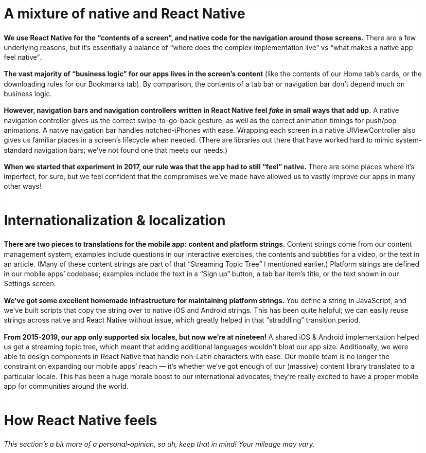 # A mixture of native and React Native


<iframe width="560" height="315" src="https://www.youtube.com/embed/JCTvvkV9eyc" frameborder="0" allow="accelerometer; autoplay; encrypted-media; gyroscope; picture-in-picture" allowfullscreen></iframe>

**We use React Native for the “contents of a screen”, and native code for the navigation around those screens.** There are a few underlying reasons, but it’s essentially a balance of “where does the complex implementation live” vs “what makes a native app feel native”.

**The vast majority of “business logic” for our apps lives in the screen’s content** (like the contents of our Home tab’s cards, or the downloading rules for our Bookmarks tab). By comparison, the contents of a tab bar or navigation bar don’t depend much on business logic.

**However, navigation bars and navigation controllers written in React Native feel *fake* in small ways that add up.** A native navigation controller gives us the correct swipe-to-go-back gesture, as well as the correct animation timings for push/pop animations. A native navigation bar handles notched-iPhones with ease. Wrapping each screen in a native UIViewController also gives us familiar places in a screen’s lifecycle when needed. (There are libraries out there that have worked hard to mimic system-standard navigation bars; we’ve not found one that meets our needs.)

**When we started that experiment in 2017, our rule was that the app had to still “feel” native.** There are some places where it’s imperfect, for sure, but we feel confident that the compromises we’ve made have allowed us to vastly improve our apps in many other ways!

# Internationalization & localization

**There are two pieces to translations for the mobile app: content and platform strings.** Content strings come from our content management system; examples include questions in our interactive exercises, the contents and subtitles for a video, or the text in an article. (Many of these content strings are part of that “Streaming Topic Tree” I mentioned earlier.)  Platform strings are defined in our mobile apps’ codebase; examples include the text in a “Sign up” button, a tab bar item’s title, or the text shown in our Settings screen.

**We’ve got some excellent homemade infrastructure for maintaining platform strings.** You define a string in JavaScript, and we’ve built scripts that copy the string over to native iOS and Android strings. This has been quite helpful; we can easily reuse strings across native and React Native without issue, which greatly helped in that “straddling” transition period.

**From 2015-2019, our app only supported six locales, but now we’re at nineteen!** A shared iOS & Android implementation helped us get a streaming topic tree, which meant that adding additional languages wouldn’t bloat our app size. Additionally, we were able to design components in React Native that handle non-Latin characters with ease. Our mobile team is no longer the constraint on expanding our mobile apps’ reach — it’s whether we’ve got enough of our (massive) content library translated to a particular locale. This has been a huge morale boost to our international advocates; they’re really excited to have a proper mobile app for communities around the world.

# How React Native feels

*This section’s a bit more of a personal-opinion, so uh, keep that in mind! Your mileage may vary.*
